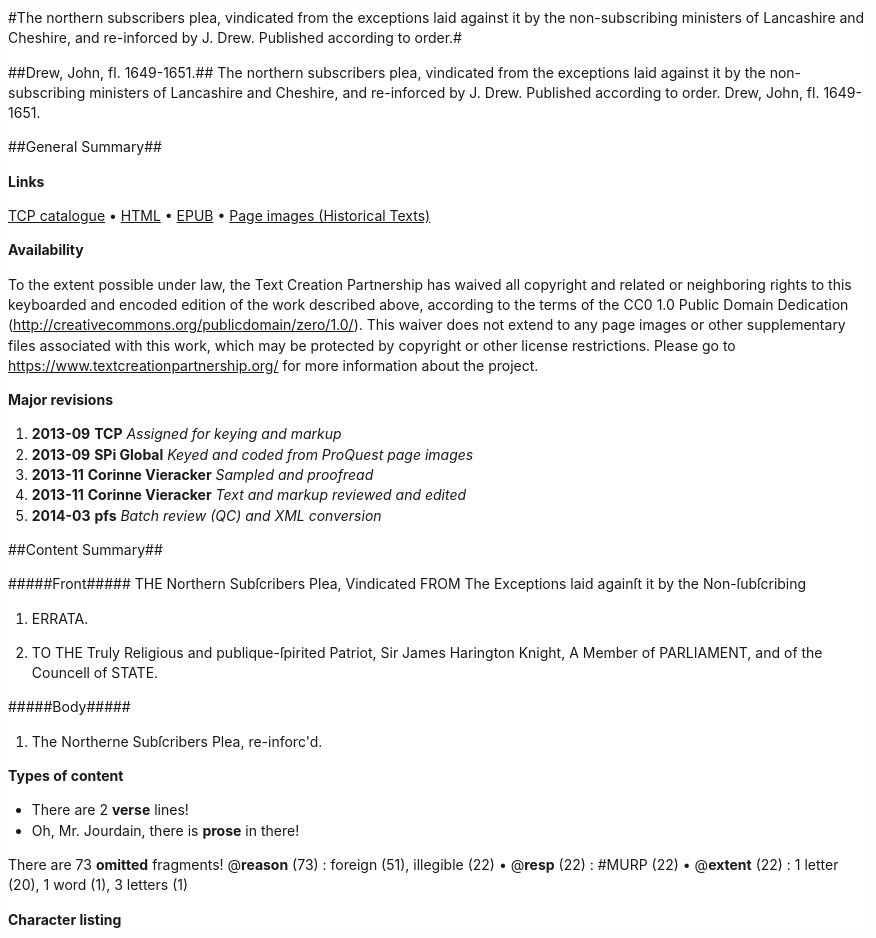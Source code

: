 #The northern subscribers plea, vindicated from the exceptions laid against it by the non-subscribing ministers of Lancashire and Cheshire, and re-inforced by J. Drew. Published according to order.#

##Drew, John, fl. 1649-1651.##
The northern subscribers plea, vindicated from the exceptions laid against it by the non-subscribing ministers of Lancashire and Cheshire, and re-inforced by J. Drew. Published according to order.
Drew, John, fl. 1649-1651.

##General Summary##

**Links**

[TCP catalogue](http://www.ota.ox.ac.uk/tcp/)  • 
[HTML](http://tei.it.ox.ac.uk/tcp/Texts-HTML/free/A81/A81741.html)  • 
[EPUB](http://tei.it.ox.ac.uk/tcp/Texts-EPUB/free/A81/A81741.epub) • 
[Page images (Historical Texts)](https://historicaltexts.jisc.ac.uk/eebo-99865754e)

**Availability**

To the extent possible under law, the Text Creation Partnership has waived all copyright and related or neighboring rights to this keyboarded and encoded edition of the work described above, according to the terms of the CC0 1.0 Public Domain Dedication (http://creativecommons.org/publicdomain/zero/1.0/). This waiver does not extend to any page images or other supplementary files associated with this work, which may be protected by copyright or other license restrictions. Please go to https://www.textcreationpartnership.org/ for more information about the project.

**Major revisions**

1. __2013-09__ __TCP__ *Assigned for keying and markup*
1. __2013-09__ __SPi Global__ *Keyed and coded from ProQuest page images*
1. __2013-11__ __Corinne Vieracker__ *Sampled and proofread*
1. __2013-11__ __Corinne Vieracker__ *Text and markup reviewed and edited*
1. __2014-03__ __pfs__ *Batch review (QC) and XML conversion*

##Content Summary##

#####Front#####
THE Northern Subſcribers Plea, Vindicated FROM The Exceptions laid againſt it by the Non-ſubſcribing
1. ERRATA.

1. TO THE Truly Religious and publique-ſpirited Patriot, Sir James Harington Knight, A Member of PARLIAMENT, and of the Councell of STATE.

#####Body#####

1. The Northerne Subſcribers Plea, re-inforc'd.

**Types of content**

  * There are 2 **verse** lines!
  * Oh, Mr. Jourdain, there is **prose** in there!

There are 73 **omitted** fragments! 
 @__reason__ (73) : foreign (51), illegible (22)  •  @__resp__ (22) : #MURP (22)  •  @__extent__ (22) : 1 letter (20), 1 word (1), 3 letters (1)

**Character listing**
